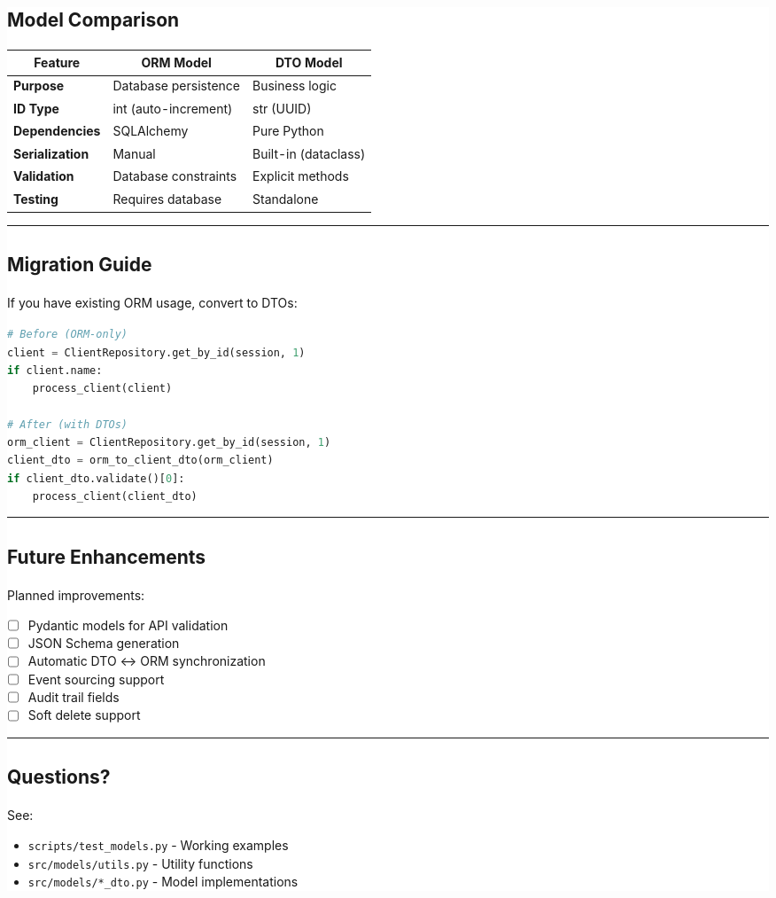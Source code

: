 
## Model Comparison

| Feature | ORM Model | DTO Model |
|---------|-----------|-----------|
| **Purpose** | Database persistence | Business logic |
| **ID Type** | int (auto-increment) | str (UUID) |
| **Dependencies** | SQLAlchemy | Pure Python |
| **Serialization** | Manual | Built-in (dataclass) |
| **Validation** | Database constraints | Explicit methods |
| **Testing** | Requires database | Standalone |

---

## Migration Guide

If you have existing ORM usage, convert to DTOs:

```python
# Before (ORM-only)
client = ClientRepository.get_by_id(session, 1)
if client.name:
    process_client(client)

# After (with DTOs)
orm_client = ClientRepository.get_by_id(session, 1)
client_dto = orm_to_client_dto(orm_client)
if client_dto.validate()[0]:
    process_client(client_dto)
```

---

## Future Enhancements

Planned improvements:

- [ ] Pydantic models for API validation
- [ ] JSON Schema generation
- [ ] Automatic DTO ↔ ORM synchronization
- [ ] Event sourcing support
- [ ] Audit trail fields
- [ ] Soft delete support

---

## Questions?

See:
- `scripts/test_models.py` - Working examples
- `src/models/utils.py` - Utility functions
- `src/models/*_dto.py` - Model implementations
